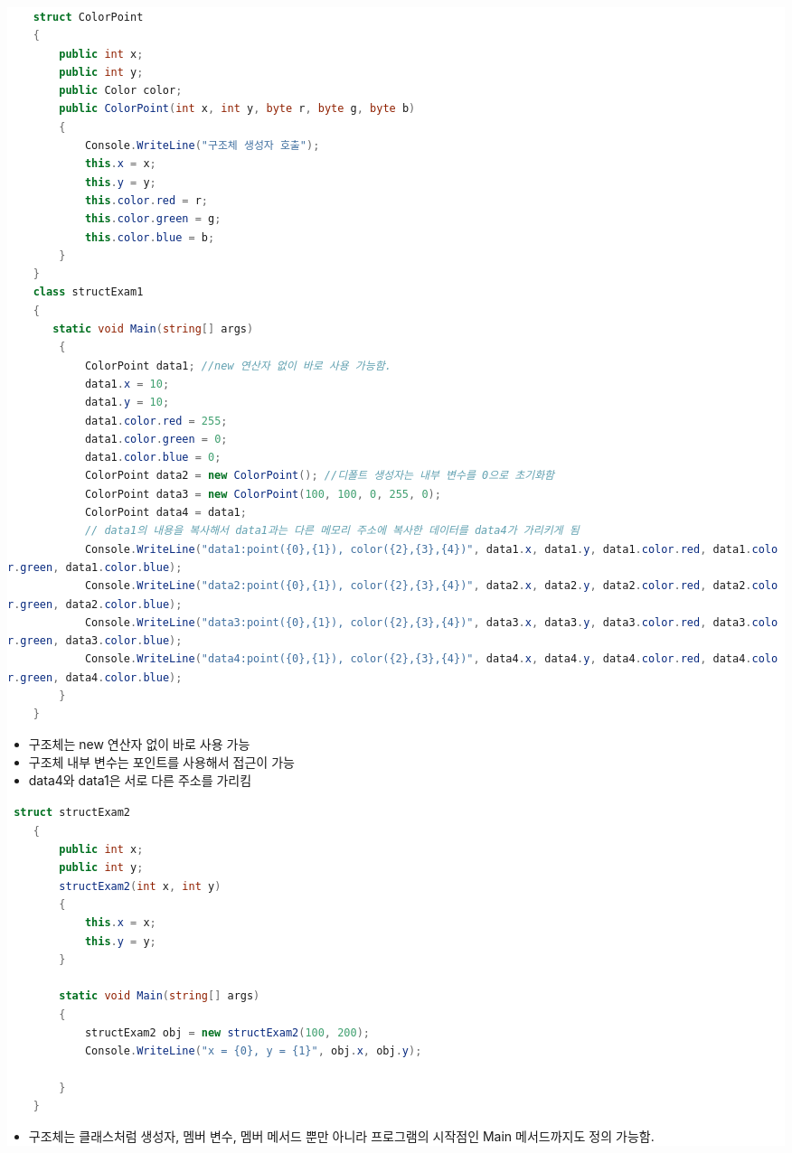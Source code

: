 ```C#
    struct ColorPoint
    {
        public int x;
        public int y;
        public Color color;
        public ColorPoint(int x, int y, byte r, byte g, byte b)
        {
            Console.WriteLine("구조체 생성자 호출");
            this.x = x;
            this.y = y;
            this.color.red = r;
            this.color.green = g;
            this.color.blue = b;
        }
    }
    class structExam1
    {
       static void Main(string[] args)
        {
            ColorPoint data1; //new 연산자 없이 바로 사용 가능함.
            data1.x = 10;
            data1.y = 10;
            data1.color.red = 255;
            data1.color.green = 0;
            data1.color.blue = 0;
            ColorPoint data2 = new ColorPoint(); //디폴트 생성자는 내부 변수를 0으로 초기화함 
            ColorPoint data3 = new ColorPoint(100, 100, 0, 255, 0);
            ColorPoint data4 = data1;
            // data1의 내용을 복사해서 data1과는 다른 메모리 주소에 복사한 데이터를 data4가 가리키게 됨
            Console.WriteLine("data1:point({0},{1}), color({2},{3},{4})", data1.x, data1.y, data1.color.red, data1.color.green, data1.color.blue);
            Console.WriteLine("data2:point({0},{1}), color({2},{3},{4})", data2.x, data2.y, data2.color.red, data2.color.green, data2.color.blue);
            Console.WriteLine("data3:point({0},{1}), color({2},{3},{4})", data3.x, data3.y, data3.color.red, data3.color.green, data3.color.blue);
            Console.WriteLine("data4:point({0},{1}), color({2},{3},{4})", data4.x, data4.y, data4.color.red, data4.color.green, data4.color.blue);
        }
    }
```
- 구조체는 new 연산자 없이 바로 사용 가능
- 구조체 내부 변수는 포인트를 사용해서 접근이 가능
- data4와 data1은 서로 다른 주소를 가리킴

```C#
 struct structExam2
    {
        public int x;
        public int y;
        structExam2(int x, int y)
        {
            this.x = x;
            this.y = y;
        }

        static void Main(string[] args)
        {
            structExam2 obj = new structExam2(100, 200);
            Console.WriteLine("x = {0}, y = {1}", obj.x, obj.y);
                
        }
    }
```
- 구조체는 클래스처럼 생성자, 멤버 변수, 멤버 메서드 뿐만 아니라 프로그램의 시작점인 Main 메서드까지도 정의 가능함.